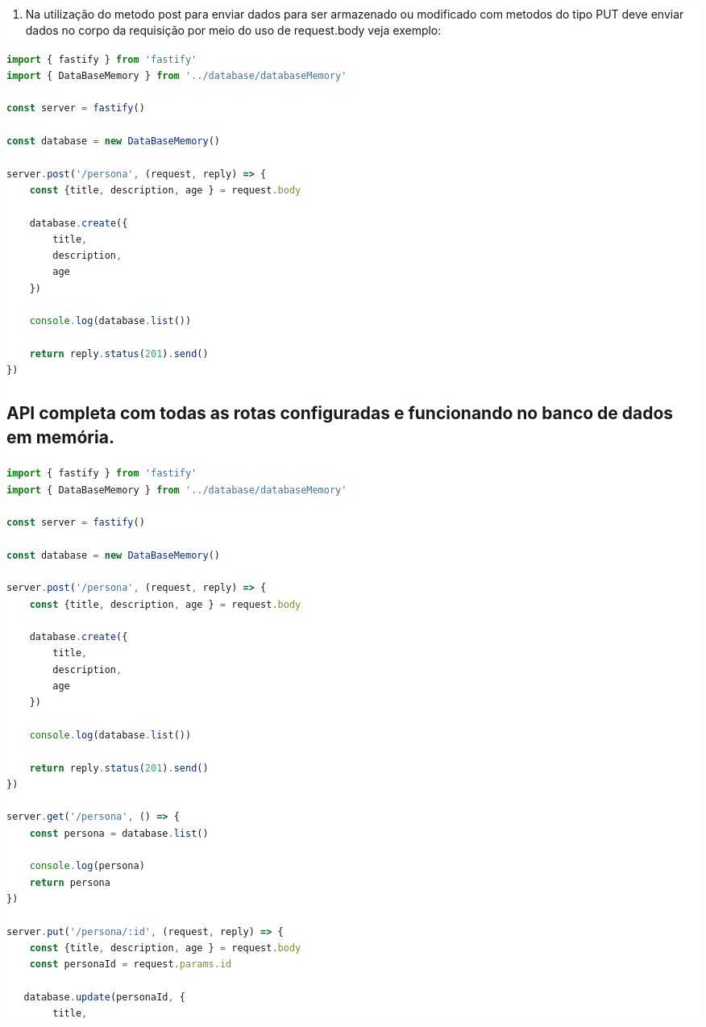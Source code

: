 1. Na utilização do metodo post para enviar dados para ser armazenado ou modificado com metodos do tipo PUT deve enviar dados no corpo da requisição por meio do uso de request.body veja exemplo:


```ts
import { fastify } from 'fastify'
import { DataBaseMemory } from '../database/databaseMemory'

const server = fastify()

const database = new DataBaseMemory()

server.post('/persona', (request, reply) => {
    const {title, description, age } = request.body

    database.create({
        title,
        description,
        age
    })

    console.log(database.list())

    return reply.status(201).send()
})
```

## API completa com todas as rotas configuradas e funcionando no banco de dados em memória.

```ts
import { fastify } from 'fastify'
import { DataBaseMemory } from '../database/databaseMemory'

const server = fastify()

const database = new DataBaseMemory()

server.post('/persona', (request, reply) => {
    const {title, description, age } = request.body

    database.create({
        title,
        description,
        age
    })

    console.log(database.list())

    return reply.status(201).send()
})

server.get('/persona', () => {
    const persona = database.list()

    console.log(persona)
    return persona
})

server.put('/persona/:id', (request, reply) => {
    const {title, description, age } = request.body
    const personaId = request.params.id

   database.update(personaId, {
        title,
```